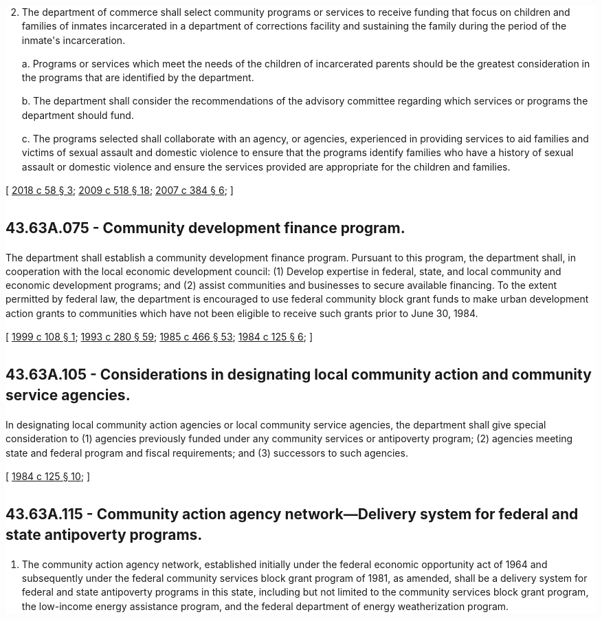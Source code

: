 2. The department of commerce shall select community programs or services to receive funding that focus on children and families of inmates incarcerated in a department of corrections facility and sustaining the family during the period of the inmate's incarceration.

   a. Programs or services which meet the needs of the children of incarcerated parents should be the greatest consideration in the programs that are identified by the department.

   b. The department shall consider the recommendations of the advisory committee regarding which services or programs the department should fund.

   c. The programs selected shall collaborate with an agency, or agencies, experienced in providing services to aid families and victims of sexual assault and domestic violence to ensure that the programs identify families who have a history of sexual assault or domestic violence and ensure the services provided are appropriate for the children and families.

\[ [2018 c 58 § 3](http://lawfilesext.leg.wa.gov/biennium/2017-18/Pdf/Bills/Session%20Laws/Senate/6287.SL.pdf?cite=2018%20c%2058%20§%203); [2009 c 518 § 18](http://lawfilesext.leg.wa.gov/biennium/2009-10/Pdf/Bills/Session%20Laws/House/2327-S.SL.pdf?cite=2009%20c%20518%20§%2018); [2007 c 384 § 6](http://lawfilesext.leg.wa.gov/biennium/2007-08/Pdf/Bills/Session%20Laws/House/1422-S2.SL.pdf?cite=2007%20c%20384%20§%206); \]

## 43.63A.075 - Community development finance program.
The department shall establish a community development finance program. Pursuant to this program, the department shall, in cooperation with the local economic development council: (1) Develop expertise in federal, state, and local community and economic development programs; and (2) assist communities and businesses to secure available financing. To the extent permitted by federal law, the department is encouraged to use federal community block grant funds to make urban development action grants to communities which have not been eligible to receive such grants prior to June 30, 1984.

\[ [1999 c 108 § 1](http://lawfilesext.leg.wa.gov/biennium/1999-00/Pdf/Bills/Session%20Laws/House/1686-S2.SL.pdf?cite=1999%20c%20108%20§%201); [1993 c 280 § 59](http://lawfilesext.leg.wa.gov/biennium/1993-94/Pdf/Bills/Session%20Laws/Senate/5868-S.SL.pdf?cite=1993%20c%20280%20§%2059); [1985 c 466 § 53](http://leg.wa.gov/CodeReviser/documents/sessionlaw/1985c466.pdf?cite=1985%20c%20466%20§%2053); [1984 c 125 § 6](http://leg.wa.gov/CodeReviser/documents/sessionlaw/1984c125.pdf?cite=1984%20c%20125%20§%206); \]

## 43.63A.105 - Considerations in designating local community action and community service agencies.
In designating local community action agencies or local community service agencies, the department shall give special consideration to (1) agencies previously funded under any community services or antipoverty program; (2) agencies meeting state and federal program and fiscal requirements; and (3) successors to such agencies.

\[ [1984 c 125 § 10](http://leg.wa.gov/CodeReviser/documents/sessionlaw/1984c125.pdf?cite=1984%20c%20125%20§%2010); \]

## 43.63A.115 - Community action agency network—Delivery system for federal and state antipoverty programs.
1. The community action agency network, established initially under the federal economic opportunity act of 1964 and subsequently under the federal community services block grant program of 1981, as amended, shall be a delivery system for federal and state antipoverty programs in this state, including but not limited to the community services block grant program, the low-income energy assistance program, and the federal department of energy weatherization program.
